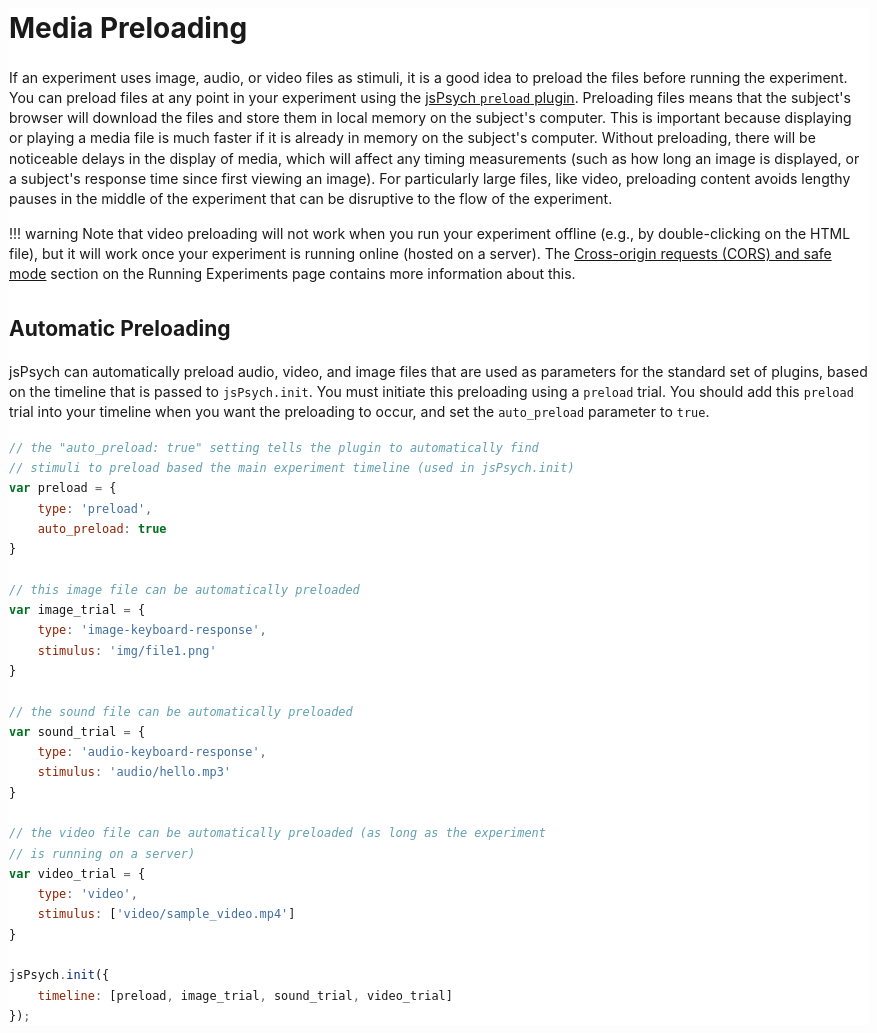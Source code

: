 # Media Preloading

If an experiment uses image, audio, or video files as stimuli, it is a good idea to preload the files before running the experiment. You can preload files at any point in your experiment using the [jsPsych `preload` plugin](../plugins/jspsych-preload.md). Preloading files means that the subject's browser will download the files and store them in local memory on the subject's computer. This is important because displaying or playing a media file is much faster if it is already in memory on the subject's computer. Without preloading, there will be noticeable delays in the display of media, which will affect any timing measurements (such as how long an image is displayed, or a subject's response time since first viewing an image). For particularly large files, like video, preloading content avoids lengthy pauses in the middle of the experiment that can be disruptive to the flow of the experiment.

!!! warning
		Note that video preloading will not work when you run your experiment offline (e.g., by double-clicking on the HTML file), but it will work once your experiment is running online (hosted on a server). The [Cross-origin requests (CORS) and safe mode](running-experiments.md#cross-origin-requests-cors-and-safe-mode) section on the Running Experiments page contains more information about this.

## Automatic Preloading

jsPsych can automatically preload audio, video, and image files that are used as parameters for the standard set of plugins, based on the timeline that is passed to `jsPsych.init`. You must initiate this preloading using a `preload` trial. You should add this `preload` trial into your timeline when you want the preloading to occur, and set the `auto_preload` parameter to `true`.

```javascript
// the "auto_preload: true" setting tells the plugin to automatically find 
// stimuli to preload based the main experiment timeline (used in jsPsych.init)
var preload = {
	type: 'preload',
	auto_preload: true 
}

// this image file can be automatically preloaded 
var image_trial = {
	type: 'image-keyboard-response',
	stimulus: 'img/file1.png'
}

// the sound file can be automatically preloaded 
var sound_trial = {
	type: 'audio-keyboard-response',
	stimulus: 'audio/hello.mp3'
}

// the video file can be automatically preloaded (as long as the experiment 
// is running on a server)
var video_trial = {
	type: 'video',
	stimulus: ['video/sample_video.mp4']
}

jsPsych.init({
	timeline: [preload, image_trial, sound_trial, video_trial]
});
```
